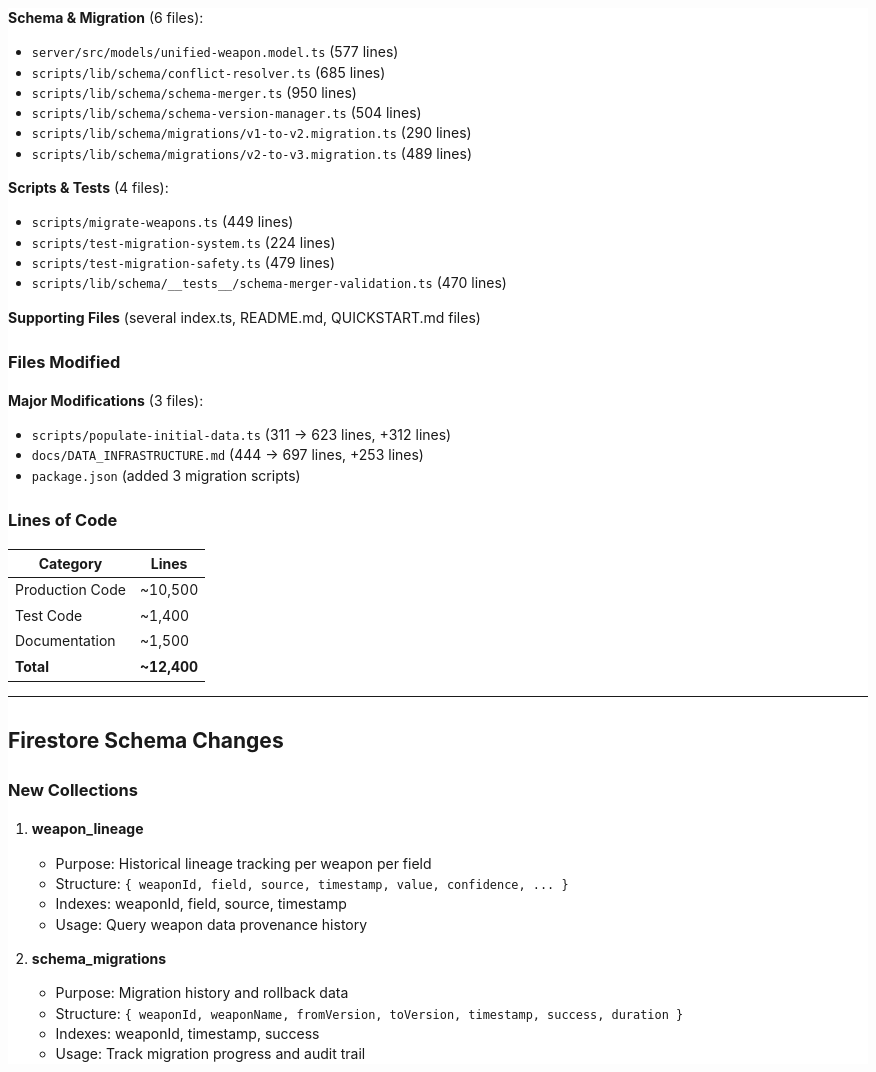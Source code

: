 **Schema & Migration** (6 files):
- `server/src/models/unified-weapon.model.ts` (577 lines)
- `scripts/lib/schema/conflict-resolver.ts` (685 lines)
- `scripts/lib/schema/schema-merger.ts` (950 lines)
- `scripts/lib/schema/schema-version-manager.ts` (504 lines)
- `scripts/lib/schema/migrations/v1-to-v2.migration.ts` (290 lines)
- `scripts/lib/schema/migrations/v2-to-v3.migration.ts` (489 lines)

**Scripts & Tests** (4 files):
- `scripts/migrate-weapons.ts` (449 lines)
- `scripts/test-migration-system.ts` (224 lines)
- `scripts/test-migration-safety.ts` (479 lines)
- `scripts/lib/schema/__tests__/schema-merger-validation.ts` (470 lines)

**Supporting Files** (several index.ts, README.md, QUICKSTART.md files)

### Files Modified

**Major Modifications** (3 files):
- `scripts/populate-initial-data.ts` (311 → 623 lines, +312 lines)
- `docs/DATA_INFRASTRUCTURE.md` (444 → 697 lines, +253 lines)
- `package.json` (added 3 migration scripts)

### Lines of Code

| Category | Lines |
|----------|-------|
| Production Code | ~10,500 |
| Test Code | ~1,400 |
| Documentation | ~1,500 |
| **Total** | **~12,400** |

---

## Firestore Schema Changes

### New Collections

1. **weapon_lineage**
   - Purpose: Historical lineage tracking per weapon per field
   - Structure: `{ weaponId, field, source, timestamp, value, confidence, ... }`
   - Indexes: weaponId, field, source, timestamp
   - Usage: Query weapon data provenance history

2. **schema_migrations**
   - Purpose: Migration history and rollback data
   - Structure: `{ weaponId, weaponName, fromVersion, toVersion, timestamp, success, duration }`
   - Indexes: weaponId, timestamp, success
   - Usage: Track migration progress and audit trail
